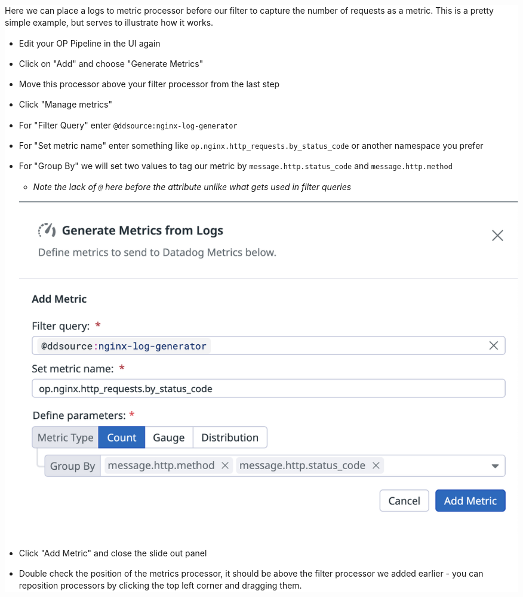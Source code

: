 Here we can place a logs to metric processor before our filter to capture the number of requests as a metric. This is a pretty simple example, but serves to illustrate how it works.

- Edit your OP Pipeline in the UI again
- Click on "Add" and choose "Generate Metrics"
- Move this processor above your filter processor from the last step
- Click "Manage metrics"
- For "Filter Query" enter `@ddsource:nginx-log-generator`
- For "Set metric name" enter something like `op.nginx.http_requests.by_status_code` or another namespace you prefer
- For "Group By" we will set two values to tag our metric by `message.http.status_code` and `message.http.method`
    - _Note the lack of `@` here before the attribute unlike what gets used in filter queries_

    ![](./screenshots/metrics-from-logs.png)

- Click "Add Metric" and close the slide out panel
- Double check the position of the metrics processor, it should be above the filter processor we added earlier - you can reposition processors by clicking the top left corner and dragging them.
